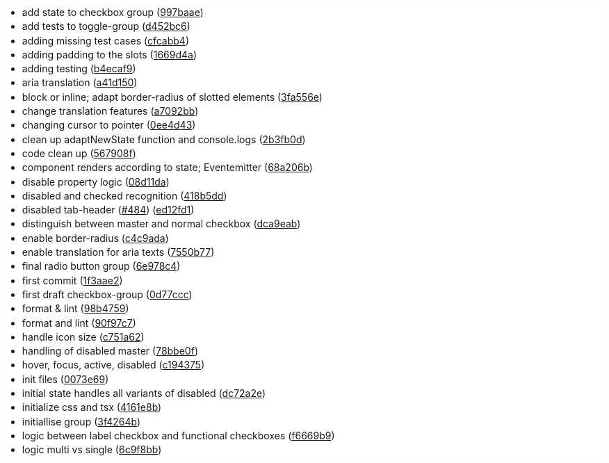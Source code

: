 * add state to checkbox group ([997baae](https://github.com/telekom/scale/commit/997baae8a5bed1edead0bef437e1fcafd4602147))
* add tests to toggle-group ([d452bc6](https://github.com/telekom/scale/commit/d452bc6774223ac65eed4af9603ad939fb499fde))
* adding missing test cases ([cfcabb4](https://github.com/telekom/scale/commit/cfcabb428487230868e7bab1404b385ab627d660))
* adding padding to the slots ([1669d4a](https://github.com/telekom/scale/commit/1669d4ab747f9d009369fa3bea6f359080cbc170))
* adding testing ([b4ecaf9](https://github.com/telekom/scale/commit/b4ecaf9f418f4b97a879e5cc2804d183df336489))
* aria translation ([a41d150](https://github.com/telekom/scale/commit/a41d1508a06dd7401970c4ab2849f6cc8fd2be4a))
* block or inline; adapt border-radius of slotted elements ([3fa556e](https://github.com/telekom/scale/commit/3fa556edb4d431a7eaaaada484b9f24c6c0005d1))
* change translation features ([a7092bb](https://github.com/telekom/scale/commit/a7092bbf7c77d87c4e9c896d4e858fcbd17b3458))
* changing cursor to pointer ([0ee4d43](https://github.com/telekom/scale/commit/0ee4d43fc89d9ddb5243244c3ca9517fc147d2d7))
* clean up adaptNewState function and console.logs ([2b3fb0d](https://github.com/telekom/scale/commit/2b3fb0d84ee9f299c6dc7c5db9d7c8938296abc2))
* code clean up ([567908f](https://github.com/telekom/scale/commit/567908f66860ba7aaf3e6985a1138c614eb8d65e))
* component renders according to state; Eventemitter ([68a206b](https://github.com/telekom/scale/commit/68a206b8976afa457005e6a3464f5d9bae740559))
* disable property logic ([08d11da](https://github.com/telekom/scale/commit/08d11da6f49f46d02e51341f27470dca4e64acae))
* disabled and checked recognition ([418b5dd](https://github.com/telekom/scale/commit/418b5dd0543babc51674968fd76412b52b10fa2f))
* disabled tab-header ([#484](https://github.com/telekom/scale/issues/484)) ([ed12fd1](https://github.com/telekom/scale/commit/ed12fd1e51b59e3967a8e74595630311a0a4b095))
* distinguish between master and normal checkbox ([dca9eab](https://github.com/telekom/scale/commit/dca9eab14c7b35ac6cf1d4d7326a6fd3a11dd153))
* enable border-radius ([c4c9ada](https://github.com/telekom/scale/commit/c4c9adabab942b33b74ea30787a809d40b483b05))
* enable translation for aria texts ([7550b77](https://github.com/telekom/scale/commit/7550b77ebbb5b5a8afd222a8ed8bddaec5337753))
* final radio button group ([6e978c4](https://github.com/telekom/scale/commit/6e978c42305a0716fa36f0a0e1bfc445a525135f))
* first commit ([1f3aae2](https://github.com/telekom/scale/commit/1f3aae2d349031bdfde13f3ff0077b82b98ece9a))
* first draft checkbox-group ([0d77ccc](https://github.com/telekom/scale/commit/0d77ccc2edaa762d8302ed2fc2d70dccb4010084))
* format & lint ([98b4759](https://github.com/telekom/scale/commit/98b47592e4d9edbf1d4fbe734a97442e11191b46))
* format and lint ([90f97c7](https://github.com/telekom/scale/commit/90f97c70eb7f70381e7cd7df4b6214e11bb3d4da))
* handle icon size ([c751a62](https://github.com/telekom/scale/commit/c751a6286e535665d6e9394095ba1262d96fb8ca))
* handling of disabled master ([78bbe0f](https://github.com/telekom/scale/commit/78bbe0f54733baeaa924f57b43ddfa9b87255f66))
* hover, focus, active, disabled ([c194375](https://github.com/telekom/scale/commit/c194375ce5f3f3d378f60731f5a6e127a6cec3ae))
* init files ([0073e69](https://github.com/telekom/scale/commit/0073e6986e3fd48141115d1e30b55029b7246400))
* initial state handles all variants of disabled ([dc72a2e](https://github.com/telekom/scale/commit/dc72a2ecbbf2ca44ce740203727c01b0c5f0edc6))
* initialize css and tsx ([4161e8b](https://github.com/telekom/scale/commit/4161e8bdeebccdcdf3badd3b46c9bcb5ac839ab7))
* initiallise group ([3f4264b](https://github.com/telekom/scale/commit/3f4264b8db53ea41782b5d2bccdbfcdde92ade4b))
* logic between label checkbox and functional checkboxes ([f6669b9](https://github.com/telekom/scale/commit/f6669b9b613fe1cdbf301fd70ba450d34c709e79))
* logic multi vs single ([6c9f8bb](https://github.com/telekom/scale/commit/6c9f8bbeea8134aa7f7adde3850c674450581002))